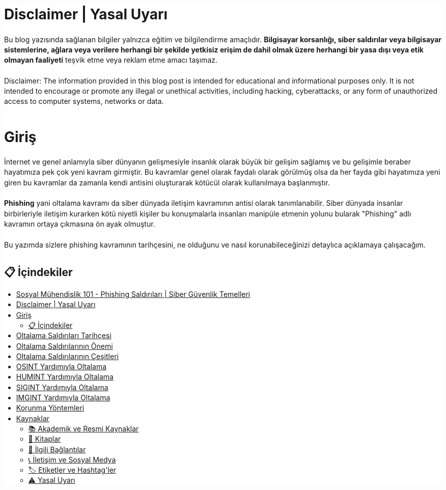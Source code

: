 # Disclaimer | Yasal Uyarı
<p>
  Bu blog yazısında sağlanan bilgiler yalnızca eğitim ve bilgilendirme amaçlıdır. <b>Bilgisayar korsanlığı, siber saldırılar veya bilgisayar sistemlerine, ağlara veya verilere herhangi bir şekilde yetkisiz erişim de dahil olmak üzere herhangi bir yasa dışı veya etik olmayan faaliyeti</b> teşvik etme veya reklam etme amacı taşımaz.
<br><br>
  Disclaimer: The information provided in this blog post is intended for educational and informational purposes only. It is not intended to encourage or promote any illegal or unethical activities, including hacking, cyberattacks, or any form of unauthorized access to computer systems, networks or data.
</p>

# Giriş

<p>
  İnternet ve genel anlamıyla siber dünyanın gelişmesiyle insanlık olarak büyük bir gelişim sağlamış ve bu gelişimle beraber hayatımıza pek çok yeni kavram girmiştir. Bu kavramlar genel olarak faydalı olarak görülmüş olsa da her fayda gibi hayatımıza yeni giren bu kavramlar da zamanla kendi antisini oluşturarak kötücül olarak kullanılmaya başlanmıştır.
  <br><br>
  <strong>Phishing</strong> yani oltalama kavramı da siber dünyada iletişim kavramının antisi olarak tanımlanabilir. Siber dünyada insanlar birbirleriyle iletişim kurarken kötü niyetli kişiler bu konuşmalarla insanları manipüle etmenin yolunu bularak "Phishing" adlı kavramın ortaya çıkmasına ön ayak olmuştur.
  <br><br>
  Bu yazımda sizlere phishing kavramının tarihçesini, ne olduğunu ve nasıl korunabileceğinizi detaylıca açıklamaya çalışacağım.
</p>

## 📋 İçindekiler
- [Sosyal Mühendislik 101 - Phishing Saldırıları | Siber Güvenlik Temelleri](#sosyal-mühendislik-101---phishing-saldırıları--siber-güvenlik-temelleri)
- [Disclaimer | Yasal Uyarı](#disclaimer--yasal-uyarı)
- [Giriş](#giriş)
  - [📋 İçindekiler](#-i̇çindekiler)
- [Oltalama Saldırıları Tarihçesi](#oltalama-saldırıları-tarihçesi)
- [Oltalama Saldırılarının Önemi](#oltalama-saldırılarının-önemi)
- [Oltalama Saldırılarının Çeşitleri](#oltalama-saldırılarının-çeşitleri)
- [OSINT Yardımıyla Oltalama](#osint-yardımıyla-oltalama)
- [HUMINT Yardımıyla Oltalama](#humint-yardımıyla-oltalama)
- [SIGINT Yardımıyla Oltalama](#sigint-yardımıyla-oltalama)
- [IMGINT Yardımıyla Oltalama](#imgint-yardımıyla-oltalama)
- [Korunma Yöntemleri](#korunma-yöntemleri)
- [Kaynaklar](#kaynaklar)
  - [📚 Akademik ve Resmi Kaynaklar](#-akademik-ve-resmi-kaynaklar)
  - [📖 Kitaplar](#-kitaplar)
  - [🔗 İlgili Bağlantılar](#-i̇lgili-bağlantılar)
  - [📞 İletişim ve Sosyal Medya](#-i̇letişim-ve-sosyal-medya)
  - [🏷️ Etiketler ve Hashtag'ler](#️-etiketler-ve-hashtagler)
  - [⚠️ Yasal Uyarı](#️-yasal-uyarı)

